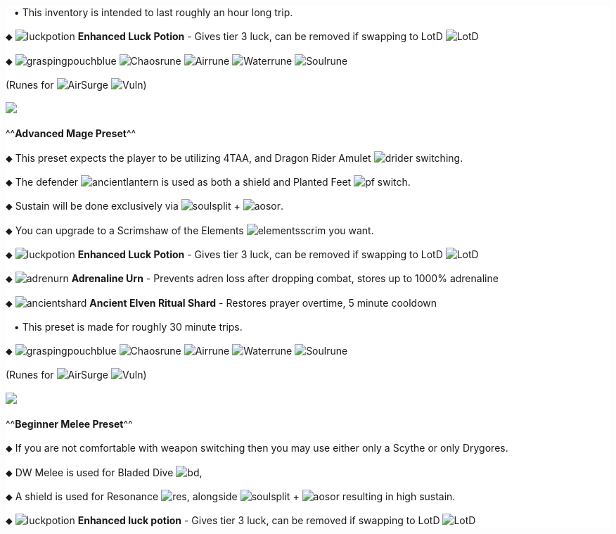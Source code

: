  ‎ ‎ ‎ ‎• This inventory is intended to last roughly an hour long trip.

⬥ <img title="luckpotion" class="d-emoji" alt="luckpotion" src="https://cdn.discordapp.com/emojis/656426717295935500.png?v=1"> ‎ ‎**Enhanced Luck Potion** - Gives tier 3 luck, can be removed if swapping to LotD <img title="LotD" class="d-emoji" alt="LotD" src="https://cdn.discordapp.com/emojis/566453486913323042.png?v=1">

⬥ <img title="graspingpouchblue" class="d-emoji" alt="graspingpouchblue" src="https://cdn.discordapp.com/emojis/892816437406728252.png?v=1"> <img title="Chaosrune" class="d-emoji" alt="Chaosrune" src="https://cdn.discordapp.com/emojis/536252659422855188.png?v=1"> <img title="Airrune" class="d-emoji" alt="Airrune" src="https://cdn.discordapp.com/emojis/536252658986647589.png?v=1"> <img title="Waterrune" class="d-emoji" alt="Waterrune" src="https://cdn.discordapp.com/emojis/536252660165115905.png?v=1"> <img title="Soulrune" class="d-emoji" alt="Soulrune" src="https://cdn.discordapp.com/emojis/536252660333019136.png?v=1">

(Runes for <img title="AirSurge" class="d-emoji" alt="AirSurge" src="https://cdn.discordapp.com/emojis/543465115870035999.png?v=1"> <img title="Vuln" class="d-emoji" alt="Vuln" src="https://cdn.discordapp.com/emojis/537349530551582720.png?v=1">)





<img class="media" src="https://i.imgur.com/G0uyB4C.png">



^^**Advanced Mage Preset**^^

⬥ This preset expects the player to be utilizing 4TAA, and Dragon Rider Amulet <img title="drider" class="d-emoji" alt="drider" src="https://cdn.discordapp.com/emojis/656785090994503700.png?v=1"> switching.

⬥ The defender <img title="ancientlantern" class="d-emoji" alt="ancientlantern" src="https://cdn.discordapp.com/emojis/580177522503712781.png?v=1"> is used as both a shield and Planted Feet <img title="pf" class="d-emoji" alt="pf" src="https://cdn.discordapp.com/emojis/689501925770919981.png?v=1"> switch.

⬥ Sustain will be done exclusively via <img title="soulsplit" class="d-emoji" alt="soulsplit" src="https://cdn.discordapp.com/emojis/615613924506599497.png?v=1"> + <img title="aosor" class="d-emoji" alt="aosor" src="https://cdn.discordapp.com/emojis/544200033847869443.png?v=1">.

⬥ You can upgrade to a Scrimshaw of the Elements <img title="elementsscrim" class="d-emoji" alt="elementsscrim" src="https://cdn.discordapp.com/emojis/841409588959510539.png?v=1"> you want.

⬥ <img title="luckpotion" class="d-emoji" alt="luckpotion" src="https://cdn.discordapp.com/emojis/656426717295935500.png?v=1"> ‎ ‎**Enhanced Luck Potion** - Gives tier 3 luck, can be removed if swapping to LotD <img title="LotD" class="d-emoji" alt="LotD" src="https://cdn.discordapp.com/emojis/566453486913323042.png?v=1">

⬥ <img title="adrenurn" class="d-emoji" alt="adrenurn" src="https://cdn.discordapp.com/emojis/656426717413507074.png?v=1"> ‎ ‎**Adrenaline Urn** - Prevents adren loss after dropping combat, stores up to 1000% adrenaline

⬥ <img title="ancientshard" class="d-emoji" alt="ancientshard" src="https://cdn.discordapp.com/emojis/656426717505650708.png?v=1"> ‎ ‎**Ancient Elven Ritual Shard** - Restores prayer overtime, 5 minute cooldown

 ‎ ‎ ‎ ‎• This preset is made for roughly 30 minute trips.

⬥ <img title="graspingpouchblue" class="d-emoji" alt="graspingpouchblue" src="https://cdn.discordapp.com/emojis/892816437406728252.png?v=1"> <img title="Chaosrune" class="d-emoji" alt="Chaosrune" src="https://cdn.discordapp.com/emojis/536252659422855188.png?v=1"> <img title="Airrune" class="d-emoji" alt="Airrune" src="https://cdn.discordapp.com/emojis/536252658986647589.png?v=1"> <img title="Waterrune" class="d-emoji" alt="Waterrune" src="https://cdn.discordapp.com/emojis/536252660165115905.png?v=1"> <img title="Soulrune" class="d-emoji" alt="Soulrune" src="https://cdn.discordapp.com/emojis/536252660333019136.png?v=1">

(Runes for <img title="AirSurge" class="d-emoji" alt="AirSurge" src="https://cdn.discordapp.com/emojis/543465115870035999.png?v=1"> <img title="Vuln" class="d-emoji" alt="Vuln" src="https://cdn.discordapp.com/emojis/537349530551582720.png?v=1">)





<img class="media" src="https://i.imgur.com/zCNWILM.png">



^^**Beginner Melee Preset**^^

⬥ If you are not comfortable with weapon switching then you may use either only a Scythe or only Drygores.

⬥ DW Melee is used for Bladed Dive <img title="bd" class="d-emoji" alt="bd" src="https://cdn.discordapp.com/emojis/535532854281764884.png?v=1">,

⬥ A shield is used for Resonance <img title="res" class="d-emoji" alt="res" src="https://cdn.discordapp.com/emojis/535541258844635148.png?v=1">, alongside <img title="soulsplit" class="d-emoji" alt="soulsplit" src="https://cdn.discordapp.com/emojis/615613924506599497.png?v=1"> + <img title="aosor" class="d-emoji" alt="aosor" src="https://cdn.discordapp.com/emojis/544200033847869443.png?v=1"> resulting in high sustain.

⬥ <img title="luckpotion" class="d-emoji" alt="luckpotion" src="https://cdn.discordapp.com/emojis/656426717295935500.png?v=1"> ‎ ‎**Enhanced luck potion** - Gives tier 3 luck, can be removed if swapping to LotD <img title="LotD" class="d-emoji" alt="LotD" src="https://cdn.discordapp.com/emojis/566453486913323042.png?v=1">
